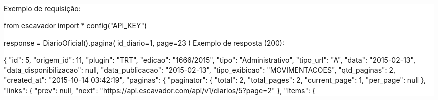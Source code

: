 Exemplo de requisição:

from escavador import *
config("API_KEY")

response = DiarioOficial().pagina(
  id_diario=1,
  page=23
)
Exemplo de resposta (200):

{
  "id": 5,
  "origem_id": 11,
  "plugin": "TRT",
  "edicao": "1666/2015",
  "tipo": "Administrativo",
  "tipo_url": "A",
  "data": "2015-02-13",
  "data_disponibilizacao": null,
  "data_publicacao": "2015-02-13",
  "tipo_exibicao": "MOVIMENTACOES",
  "qtd_paginas": 2,
  "created_at": "2015-10-14 03:42:19",
  "paginas": {
    "paginator": {
      "total": 2,
      "total_pages": 2,
      "current_page": 1,
      "per_page": null
    },
    "links": {
      "prev": null,
      "next": "https://api.escavador.com/api/v1/diarios/5?page=2"
    },
    "items": {